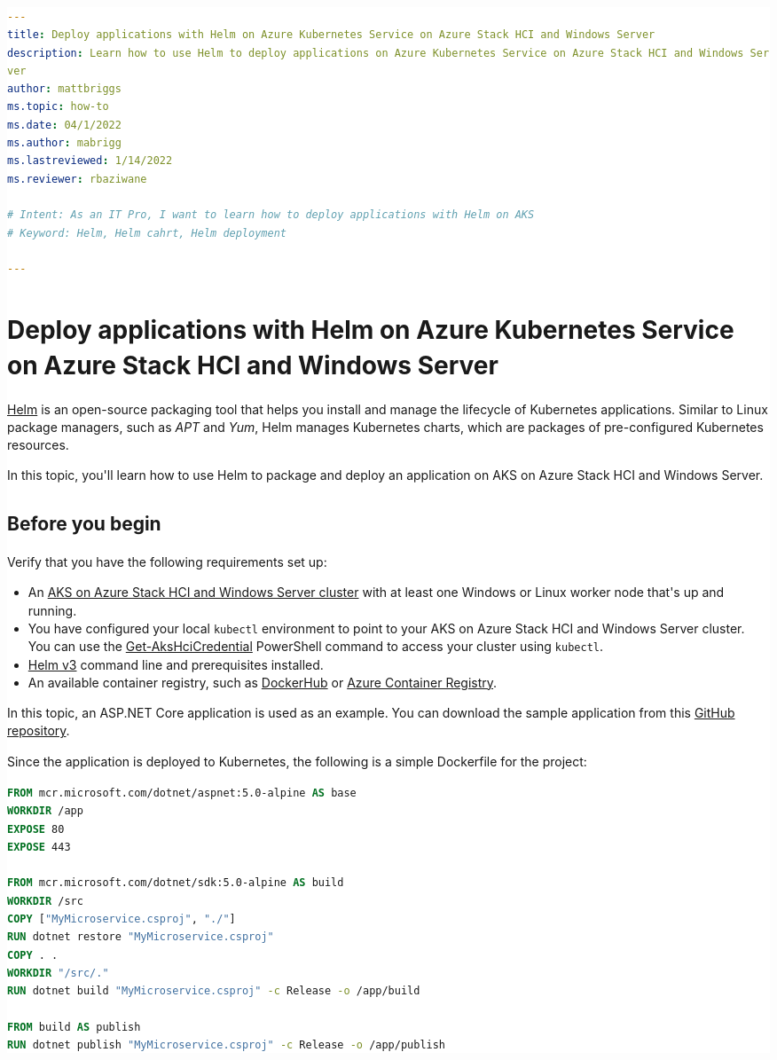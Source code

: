 ```yaml
---
title: Deploy applications with Helm on Azure Kubernetes Service on Azure Stack HCI and Windows Server
description: Learn how to use Helm to deploy applications on Azure Kubernetes Service on Azure Stack HCI and Windows Server
author: mattbriggs
ms.topic: how-to
ms.date: 04/1/2022
ms.author: mabrigg 
ms.lastreviewed: 1/14/2022
ms.reviewer: rbaziwane

# Intent: As an IT Pro, I want to learn how to deploy applications with Helm on AKS
# Keyword: Helm, Helm cahrt, Helm deployment

---
```


# Deploy applications with Helm on Azure Kubernetes Service on Azure Stack HCI and Windows Server

[Helm](https://helm.sh/) is an open-source packaging tool that helps you install and manage the lifecycle of Kubernetes applications. Similar to Linux package managers, such as *APT* and *Yum*, Helm manages Kubernetes charts, which are packages of pre-configured Kubernetes resources.

In this topic, you'll learn how to use Helm to package and deploy an application on AKS on Azure Stack HCI and Windows Server. 

## Before you begin
Verify that you have the following requirements set up:

* An [AKS on Azure Stack HCI and Windows Server cluster](./setup.md) with at least one Windows or Linux worker node that's up and running.
* You have configured your local `kubectl` environment to point to your AKS on Azure Stack HCI and Windows Server cluster. You can use the [Get-AksHciCredential](./reference/ps/get-akshcicredential.md) PowerShell command to access your cluster using `kubectl`.
* [Helm v3](https://helm.sh/docs/intro/install/) command line and prerequisites installed.
* An available container registry, such as [DockerHub](https://hub.docker.com/) or [Azure Container Registry](https://azure.microsoft.com/services/container-registry/).

In this topic, an ASP.NET Core application is used as an example. You can download the sample application from this [GitHub repository](https://github.com/baziwane/MyMicroservice).

Since the application is deployed to Kubernetes, the following is a simple Dockerfile for the project:

```Dockerfile
FROM mcr.microsoft.com/dotnet/aspnet:5.0-alpine AS base
WORKDIR /app
EXPOSE 80
EXPOSE 443

FROM mcr.microsoft.com/dotnet/sdk:5.0-alpine AS build
WORKDIR /src
COPY ["MyMicroservice.csproj", "./"]
RUN dotnet restore "MyMicroservice.csproj"
COPY . .
WORKDIR "/src/."
RUN dotnet build "MyMicroservice.csproj" -c Release -o /app/build

FROM build AS publish
RUN dotnet publish "MyMicroservice.csproj" -c Release -o /app/publish

```